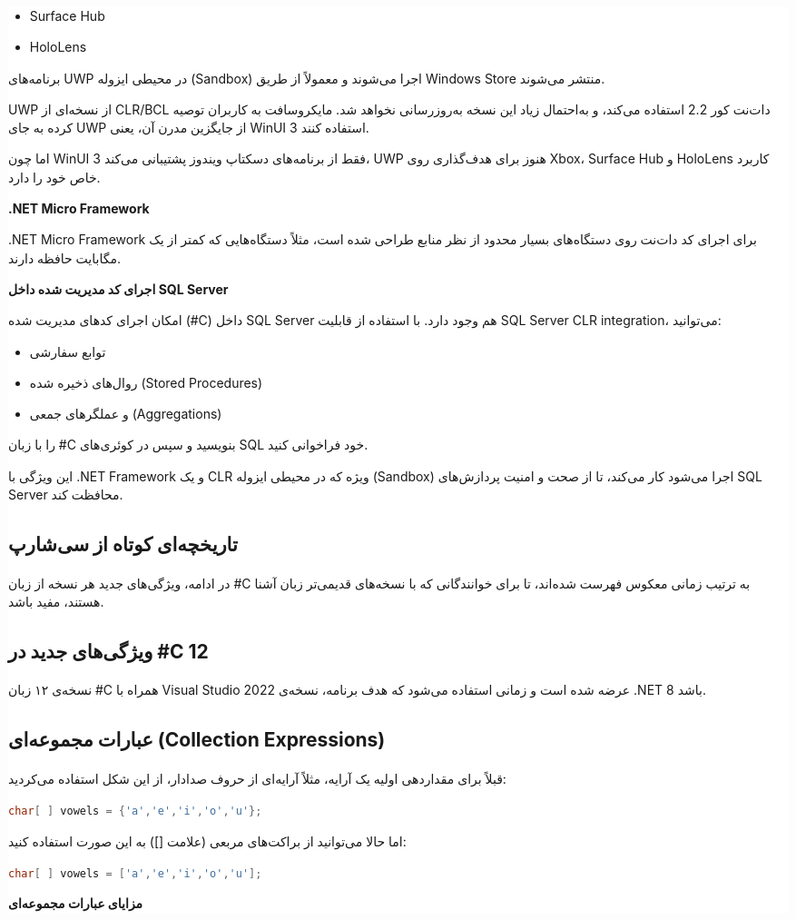 + Surface Hub

+ HoloLens

برنامه‌های UWP در محیطی ایزوله (Sandbox) اجرا می‌شوند و معمولاً از طریق Windows Store منتشر می‌شوند.

UWP از نسخه‌ای از CLR/BCL دات‌نت کور 2.2 استفاده می‌کند،
و به‌احتمال زیاد این نسخه به‌روزرسانی نخواهد شد.
مایکروسافت به کاربران توصیه کرده به جای UWP از جایگزین مدرن آن، یعنی WinUI 3 استفاده کنند.

اما چون WinUI 3 فقط از برنامه‌های دسکتاپ ویندوز پشتیبانی می‌کند،
UWP هنوز برای هدف‌گذاری روی Xbox، Surface Hub و HoloLens کاربرد خاص خود را دارد.

**.NET Micro Framework**

.NET Micro Framework برای اجرای کد دات‌نت روی دستگاه‌های بسیار محدود از نظر منابع طراحی شده است،
مثلاً دستگاه‌هایی که کمتر از یک مگابایت حافظه دارند.

**اجرای کد مدیریت شده داخل SQL Server**

امکان اجرای کدهای مدیریت شده (#C) داخل SQL Server هم وجود دارد.
با استفاده از قابلیت SQL Server CLR integration، می‌توانید:

+ توابع سفارشی

+ روال‌های ذخیره شده (Stored Procedures)

+ و عملگرهای جمعی (Aggregations)

را با زبان #C بنویسید و سپس در کوئری‌های SQL خود فراخوانی کنید.

این ویژگی با .NET Framework و یک CLR ویژه که در محیطی ایزوله (Sandbox) اجرا می‌شود کار می‌کند،
تا از صحت و امنیت پردازش‌های SQL Server محافظت کند.

## تاریخچه‌ای کوتاه از سی‌شارپ

در ادامه، ویژگی‌های جدید هر نسخه از زبان #C به ترتیب زمانی معکوس فهرست شده‌اند،
تا برای خوانندگانی که با نسخه‌های قدیمی‌تر زبان آشنا هستند، مفید باشد.

## ویژگی‌های جدید در #C 12

نسخه‌ی ۱۲ زبان #C همراه با Visual Studio 2022 عرضه شده است و زمانی استفاده می‌شود که هدف برنامه،
نسخه‌ی .NET 8 باشد.

## عبارات مجموعه‌ای (Collection Expressions)

قبلاً برای مقداردهی اولیه یک آرایه، مثلاً آرایه‌ای از حروف صدادار، از این شکل استفاده می‌کردید:

```csharp
char[ ] vowels = {'a','e','i','o','u'};
```
اما حالا می‌توانید از براکت‌های مربعی (علامت []) به این صورت استفاده کنید:

```csharp
char[ ] vowels = ['a','e','i','o','u'];
```
**مزایای عبارات مجموعه‌ای**
